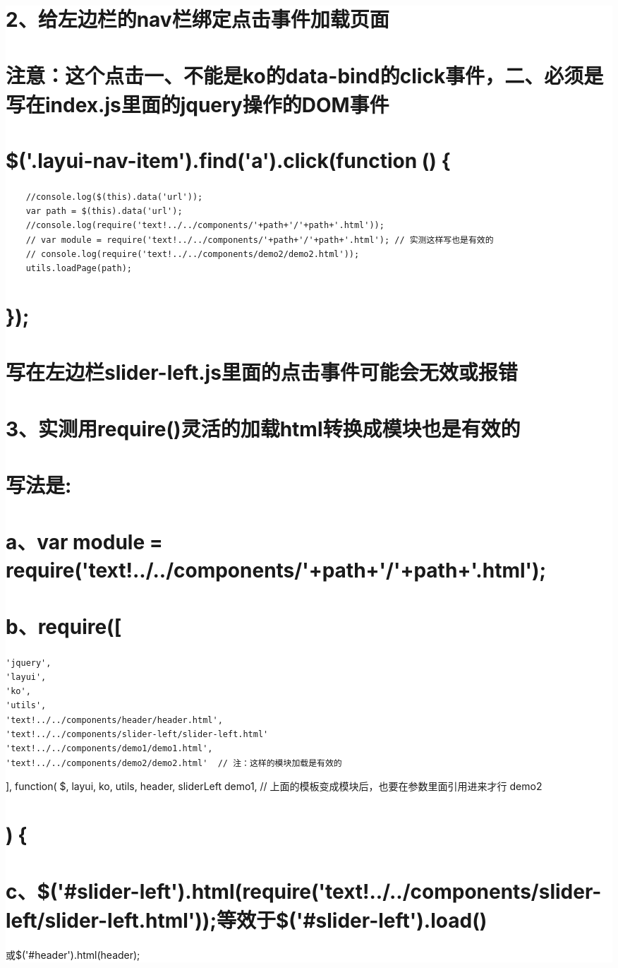    # 2、给左边栏的nav栏绑定点击事件加载页面
   # 注意：这个点击一、不能是ko的data-bind的click事件，二、必须是写在index.js里面的jquery操作的DOM事件
   # $('.layui-nav-item').find('a').click(function () {
        //console.log($(this).data('url'));
        var path = $(this).data('url');
        //console.log(require('text!../../components/'+path+'/'+path+'.html'));
        // var module = require('text!../../components/'+path+'/'+path+'.html'); // 实测这样写也是有效的
        // console.log(require('text!../../components/demo2/demo2.html'));
        utils.loadPage(path);
   # });
   # 写在左边栏slider-left.js里面的点击事件可能会无效或报错

   # 3、实测用require()灵活的加载html转换成模块也是有效的
   # 写法是:
   # a、var module = require('text!../../components/'+path+'/'+path+'.html');
   # b、require([
    'jquery', 
    'layui', 
    'ko', 
    'utils', 
    'text!../../components/header/header.html',
    'text!../../components/slider-left/slider-left.html'
    'text!../../components/demo1/demo1.html',
    'text!../../components/demo2/demo2.html'  // 注：这样的模块加载是有效的
], function(
        $, 
        layui, 
        ko, 
        utils, 
        header, 
        sliderLeft
        demo1,  // 上面的模板变成模块后，也要在参数里面引用进来才行
        demo2
   # ) {
   # c、$('#slider-left').html(require('text!../../components/slider-left/slider-left.html'));等效于$('#slider-left').load()
   或$('#header').html(header);
